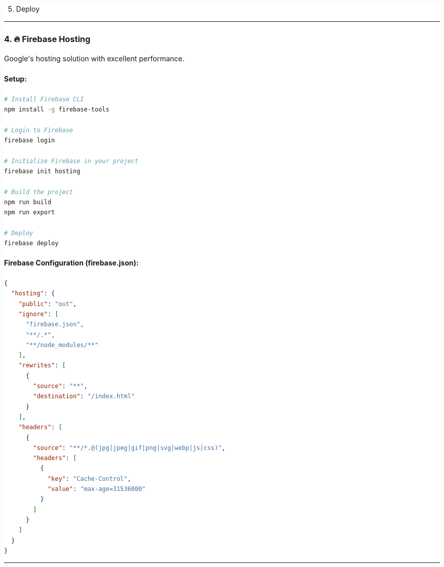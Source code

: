    ```yaml
   ```
5. Deploy

---

### 4. 🔥 Firebase Hosting

Google's hosting solution with excellent performance.

#### Setup:
```bash
# Install Firebase CLI
npm install -g firebase-tools

# Login to Firebase
firebase login

# Initialize Firebase in your project
firebase init hosting

# Build the project
npm run build
npm run export

# Deploy
firebase deploy
```

#### Firebase Configuration (firebase.json):
```json
{
  "hosting": {
    "public": "out",
    "ignore": [
      "firebase.json",
      "**/.*",
      "**/node_modules/**"
    ],
    "rewrites": [
      {
        "source": "**",
        "destination": "/index.html"
      }
    ],
    "headers": [
      {
        "source": "**/*.@(jpg|jpeg|gif|png|svg|webp|js|css)",
        "headers": [
          {
            "key": "Cache-Control",
            "value": "max-age=31536000"
          }
        ]
      }
    ]
  }
}
```

---